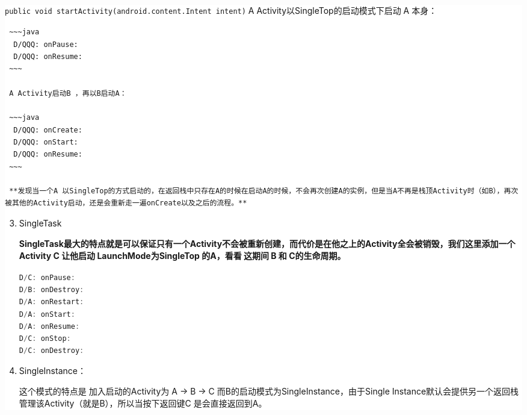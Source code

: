 ```public void startActivity(android.content.Intent intent)```
     A Activity以SingleTop的启动模式下启动 A 本身：

     ~~~java
      D/QQQ: onPause: 
      D/QQQ: onResume: 
     ~~~

     A Activity启动B ，再以B启动A：

     ~~~java
      D/QQQ: onCreate: 
      D/QQQ: onStart: 
      D/QQQ: onResume: 
     ~~~

     **发现当一个A 以SingleTop的方式启动的，在返回栈中只存在A的时候在启动A的时候，不会再次创建A的实例，但是当A不再是栈顶Activity时（如B），再次被其他的Activity启动，还是会重新走一遍onCreate以及之后的流程。**

  3. SingleTask

     **SingleTask最大的特点就是可以保证只有一个Activity不会被重新创建，而代价是在他之上的Activity全会被销毁，我们这里添加一个Activity C 让他启动 LaunchMode为SingleTop 的A，看看 这期间 B 和 C的生命周期。**

     ~~~java
     D/C: onPause: 
     D/B: onDestroy: 
     D/A: onRestart: 
     D/A: onStart: 
     D/A: onResume: 
     D/C: onStop: 
     D/C: onDestroy: 
     ~~~

  4. SingleInstance：

     这个模式的特点是 加入启动的Activity为 A -> B -> C 而B的启动模式为SingleInstance，由于Single Instance默认会提供另一个返回栈管理该Activity（就是B），所以当按下返回键C 是会直接返回到A。
